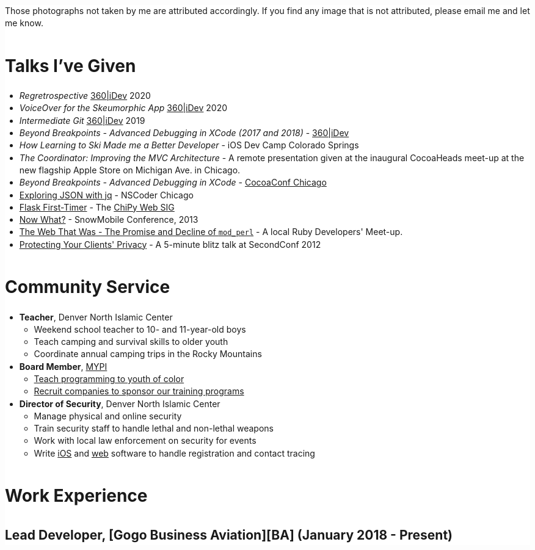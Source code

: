 Those photographs not taken by me are attributed accordingly.  If you
find any image that is not attributed, please email me and let me know.


<a name="talks"></a>
# Talks I&#8217;ve Given

- _Regretrospective_ [360|iDev](https://360idev.com) 2020
- _VoiceOver for the Skeumorphic App_ [360|iDev](https://360idev.com) 2020
- _Intermediate Git_ [360|iDev](https://360idev.com) 2019
- _Beyond Breakpoints - Advanced Debugging in XCode (2017 and 2018)_ - [360|iDev](https://360idev.com) 
- _How Learning to Ski Made me a Better Developer_ - iOS Dev Camp Colorado Springs
- _The Coordinator: Improving the MVC Architecture_ - A remote presentation given at the inaugural CocoaHeads meet-up at the new flagship Apple Store on Michigan Ave. in Chicago.
- _Beyond Breakpoints - Advanced Debugging in XCode_ - [CocoaConf Chicago](http://cocoaconf.com/chicago-2017/home) 
- [Exploring JSON with jq](https://www.slideshare.net/AijazAnsari2/exploring-json-with-jq?qid=645544be-d9d0-4949-82e8-be9fef26c59d&v=&b=&from_search=1) - NSCoder Chicago
- [Flask First-Timer](https://www.slideshare.net/AijazAnsari2/flask-firsttimer) - The [ChiPy Web SIG](https://www.meetup.com/_ChiPy_/events/232572677/)
- [Now What?](https://www.slideshare.net/AijazAnsari2/now-what-72865145) - SnowMobile Conference, 2013
- [The Web That Was - The Promise and Decline of `mod_perl`](https://speakerdeck.com/aijazansari) - A local Ruby Developers' Meet-up. 
- [Protecting Your Clients' Privacy](https://www.slideshare.net/AijazAnsari2/protecting-your-clients-privacy) - A 5-minute blitz talk at SecondConf 2012

<a name="service"></a>
# Community Service

- **Teacher**, Denver North Islamic Center
    + Weekend school teacher to 10- and 11-year-old boys
    + Teach camping and survival skills to older youth
    + Coordinate annual camping trips in the Rocky Mountains
- **Board Member**, [MYPI](https://mypi.org/)
    + [Teach programming to youth of color](https://mypi.org/programming-classes)
    + [Recruit companies to sponsor our training programs](https://mypi.org/training-sponsors)
- **Director of Security**, Denver North Islamic Center
    + Manage physical and online security 
    + Train security staff to handle lethal and non-lethal weapons
    + Work with local law enforcement on security for events
    + Write [iOS](https://github.com/aijaz/masjidSignin) and [web](https://github.com/aijaz/qrCodeSigninServer) software to handle registration and contact tracing

<a name="work"></a>
# Work Experience

## Lead Developer, [Gogo Business Aviation][BA] (January 2018 - Present)


[^1]: (AijazCC)
[FastModel Sports]: http://fastmodelsports.com
[Vaporstream]: http://vaporstream.com
[Euclid Software, LLC]: http://euclidsoftware.com
[Citadel]: http://citadel.com/
[Motorola]: http://motorola.com
[fastlane]: https://fastlane.tools
[BA]: https://business.gogoair.com
[zf]: https://zainafoundation.org